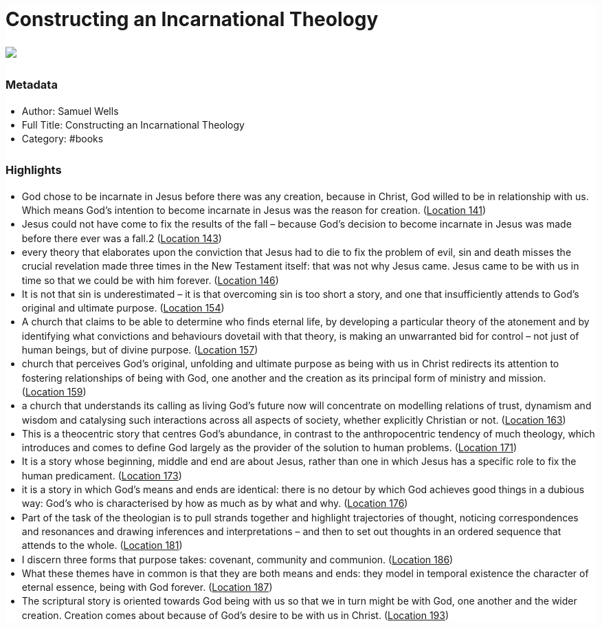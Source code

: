 # Constructing an Incarnational Theology

![](https://m.media-amazon.com/images/I/51ZM8dBMaYL._SY160.jpg)

### Metadata

- Author: Samuel Wells
- Full Title: Constructing an Incarnational Theology
- Category: #books

### Highlights

- God chose to be incarnate in Jesus before there was any creation, because in Christ, God willed to be in relationship with us. Which means God’s intention to become incarnate in Jesus was the reason for creation. ([Location 141](https://readwise.io/to_kindle?action=open&asin=B0DK8NHKKT&location=141))
- Jesus could not have come to fix the results of the fall – because God’s decision to become incarnate in Jesus was made before there ever was a fall.2 ([Location 143](https://readwise.io/to_kindle?action=open&asin=B0DK8NHKKT&location=143))
- every theory that elaborates upon the conviction that Jesus had to die to fix the problem of evil, sin and death misses the crucial revelation made three times in the New Testament itself: that was not why Jesus came. Jesus came to be with us in time so that we could be with him forever. ([Location 146](https://readwise.io/to_kindle?action=open&asin=B0DK8NHKKT&location=146))
- It is not that sin is underestimated – it is that overcoming sin is too short a story, and one that insufficiently attends to God’s original and ultimate purpose. ([Location 154](https://readwise.io/to_kindle?action=open&asin=B0DK8NHKKT&location=154))
- A church that claims to be able to determine who finds eternal life, by developing a particular theory of the atonement and by identifying what convictions and behaviours dovetail with that theory, is making an unwarranted bid for control – not just of human beings, but of divine purpose. ([Location 157](https://readwise.io/to_kindle?action=open&asin=B0DK8NHKKT&location=157))
- church that perceives God’s original, unfolding and ultimate purpose as being with us in Christ redirects its attention to fostering relationships of being with God, one another and the creation as its principal form of ministry and mission. ([Location 159](https://readwise.io/to_kindle?action=open&asin=B0DK8NHKKT&location=159))
- a church that understands its calling as living God’s future now will concentrate on modelling relations of trust, dynamism and wisdom and catalysing such interactions across all aspects of society, whether explicitly Christian or not. ([Location 163](https://readwise.io/to_kindle?action=open&asin=B0DK8NHKKT&location=163))
- This is a theocentric story that centres God’s abundance, in contrast to the anthropocentric tendency of much theology, which introduces and comes to define God largely as the provider of the solution to human problems. ([Location 171](https://readwise.io/to_kindle?action=open&asin=B0DK8NHKKT&location=171))
- It is a story whose beginning, middle and end are about Jesus, rather than one in which Jesus has a specific role to fix the human predicament. ([Location 173](https://readwise.io/to_kindle?action=open&asin=B0DK8NHKKT&location=173))
- it is a story in which God’s means and ends are identical: there is no detour by which God achieves good things in a dubious way: God’s who is characterised by how as much as by what and why. ([Location 176](https://readwise.io/to_kindle?action=open&asin=B0DK8NHKKT&location=176))
- Part of the task of the theologian is to pull strands together and highlight trajectories of thought, noticing correspondences and resonances and drawing inferences and interpretations – and then to set out thoughts in an ordered sequence that attends to the whole. ([Location 181](https://readwise.io/to_kindle?action=open&asin=B0DK8NHKKT&location=181))
- I discern three forms that purpose takes: covenant, community and communion. ([Location 186](https://readwise.io/to_kindle?action=open&asin=B0DK8NHKKT&location=186))
- What these themes have in common is that they are both means and ends: they model in temporal existence the character of eternal essence, being with God forever. ([Location 187](https://readwise.io/to_kindle?action=open&asin=B0DK8NHKKT&location=187))
- The scriptural story is oriented towards God being with us so that we in turn might be with God, one another and the wider creation. Creation comes about because of God’s desire to be with us in Christ. ([Location 193](https://readwise.io/to_kindle?action=open&asin=B0DK8NHKKT&location=193))
